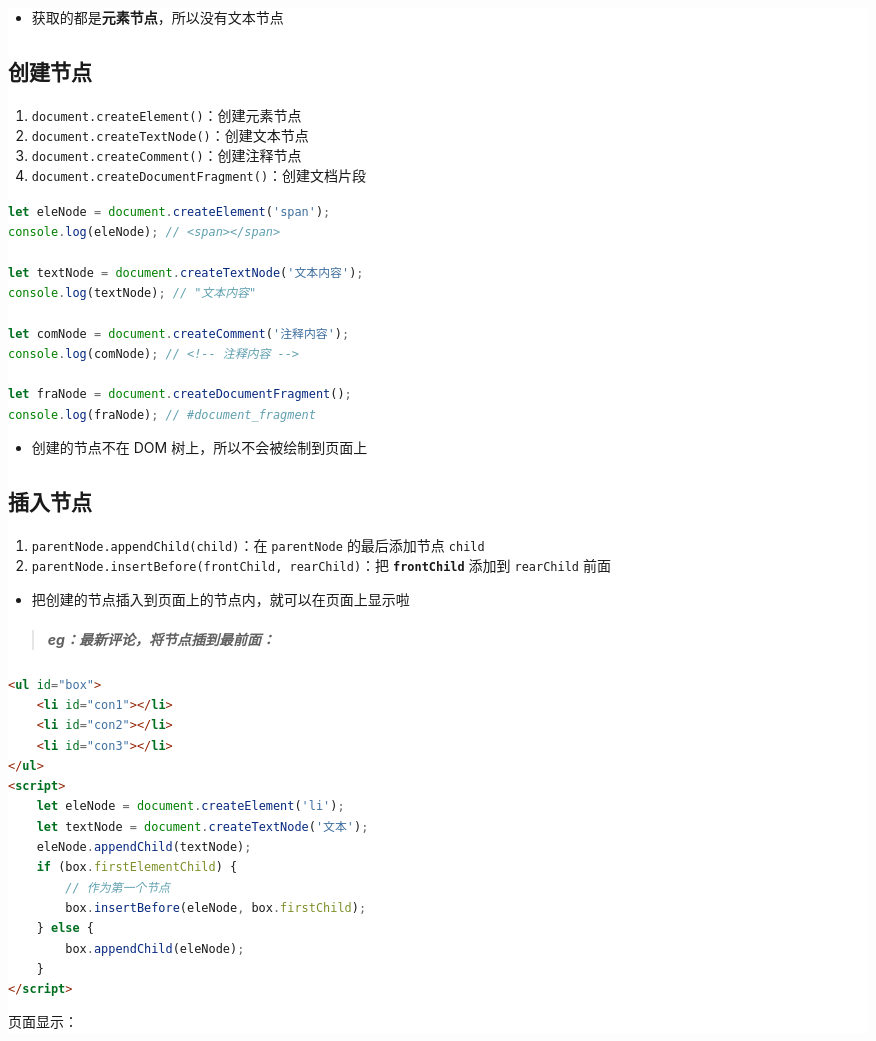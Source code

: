 -   获取的都是**元素节点**，所以没有文本节点

## 创建节点

1. `document.createElement()`：创建元素节点
2. `document.createTextNode()`：创建文本节点
3. `document.createComment()`：创建注释节点
4. `document.createDocumentFragment()`：创建文档片段

```js
let eleNode = document.createElement('span');
console.log(eleNode); // <span></span>

let textNode = document.createTextNode('文本内容');
console.log(textNode); // "文本内容"

let comNode = document.createComment('注释内容');
console.log(comNode); // <!-- 注释内容 -->

let fraNode = document.createDocumentFragment();
console.log(fraNode); // #document_fragment
```

-   创建的节点不在 DOM 树上，所以不会被绘制到页面上

## 插入节点

1. `parentNode.appendChild(child)`：在 `parentNode` 的最后添加节点 `child`
2. `parentNode.insertBefore(frontChild, rearChild)`：把 **`frontChild`** 添加到 `rearChild` 前面

-   把创建的节点插入到页面上的节点内，就可以在页面上显示啦

> ##### eg：最新评论，将节点插到最前面：

```html
<ul id="box">
    <li id="con1"></li>
    <li id="con2"></li>
    <li id="con3"></li>
</ul>
<script>
    let eleNode = document.createElement('li');
    let textNode = document.createTextNode('文本');
    eleNode.appendChild(textNode);
    if (box.firstElementChild) {
        // 作为第一个节点
        box.insertBefore(eleNode, box.firstChild);
    } else {
        box.appendChild(eleNode);
    }
</script>
```

页面显示：
